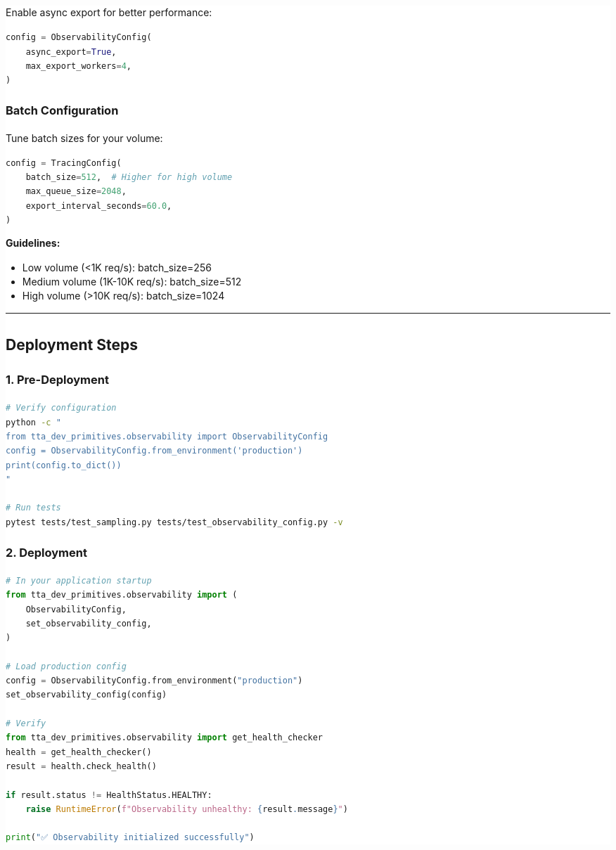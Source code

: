 Enable async export for better performance:

```python
config = ObservabilityConfig(
    async_export=True,
    max_export_workers=4,
)
```

### Batch Configuration

Tune batch sizes for your volume:

```python
config = TracingConfig(
    batch_size=512,  # Higher for high volume
    max_queue_size=2048,
    export_interval_seconds=60.0,
)
```

**Guidelines:**
- Low volume (<1K req/s): batch_size=256
- Medium volume (1K-10K req/s): batch_size=512
- High volume (>10K req/s): batch_size=1024

---

## Deployment Steps

### 1. Pre-Deployment

```bash
# Verify configuration
python -c "
from tta_dev_primitives.observability import ObservabilityConfig
config = ObservabilityConfig.from_environment('production')
print(config.to_dict())
"

# Run tests
pytest tests/test_sampling.py tests/test_observability_config.py -v
```

### 2. Deployment

```python
# In your application startup
from tta_dev_primitives.observability import (
    ObservabilityConfig,
    set_observability_config,
)

# Load production config
config = ObservabilityConfig.from_environment("production")
set_observability_config(config)

# Verify
from tta_dev_primitives.observability import get_health_checker
health = get_health_checker()
result = health.check_health()

if result.status != HealthStatus.HEALTHY:
    raise RuntimeError(f"Observability unhealthy: {result.message}")

print("✅ Observability initialized successfully")
```